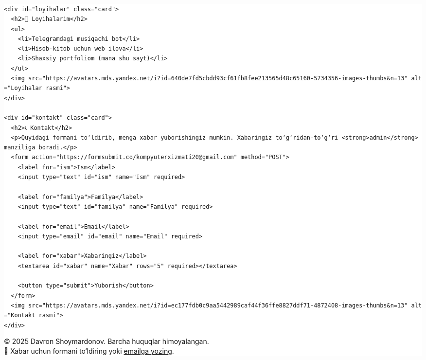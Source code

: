     <div id="loyihalar" class="card">
      <h2>🚀 Loyihalarim</h2>
      <ul>
        <li>Telegramdagi musiqachi bot</li>
        <li>Hisob-kitob uchun web ilova</li>
        <li>Shaxsiy portfoliom (mana shu sayt)</li>
      </ul>
      <img src="https://avatars.mds.yandex.net/i?id=640de7fd5cbdd93cf61fb8fee213565d48c65160-5734356-images-thumbs&n=13" alt="Loyihalar rasmi">
    </div>

    <div id="kontakt" class="card">
      <h2>📞 Kontakt</h2>
      <p>Quyidagi formani to‘ldirib, menga xabar yuborishingiz mumkin. Xabaringiz to‘g‘ridan-to‘g‘ri <strong>admin</strong> manziliga boradi.</p>
      <form action="https://formsubmit.co/kompyuterxizmati20@gmail.com" method="POST">
        <label for="ism">Ism</label>
        <input type="text" id="ism" name="Ism" required>

        <label for="familya">Familya</label>
        <input type="text" id="familya" name="Familya" required>

        <label for="email">Email</label>
        <input type="email" id="email" name="Email" required>

        <label for="xabar">Xabaringiz</label>
        <textarea id="xabar" name="Xabar" rows="5" required></textarea>

        <button type="submit">Yuborish</button>
      </form>
      <img src="https://avatars.mds.yandex.net/i?id=ec177fdb0c9aa5442989caf44f36ffe8827ddf71-4872408-images-thumbs&n=13" alt="Kontakt rasmi">
    </div>
  </div>

  <footer>
    © 2025 Davron Shoymardonov. Barcha huquqlar himoyalangan. <br>
    💬 Xabar uchun formani to‘ldiring yoki <a href="mailto:kompyuterxizmati20@gmail.com">emailga yozing</a>.
  </footer>

  <script>
    const navLinks = document.querySelectorAll('nav a');
    const sections = document.querySelectorAll('.card');

    navLinks.forEach(link => {
      link.addEventListener('click', () => {
        const target = link.getAttribute('data-id');
        sections.forEach(section => {
          section.classList.remove('active');
          if (section.id === target) {
            section.classList.add('active');
          }
        });
      });
    });
  </script>
</body>
</html>
